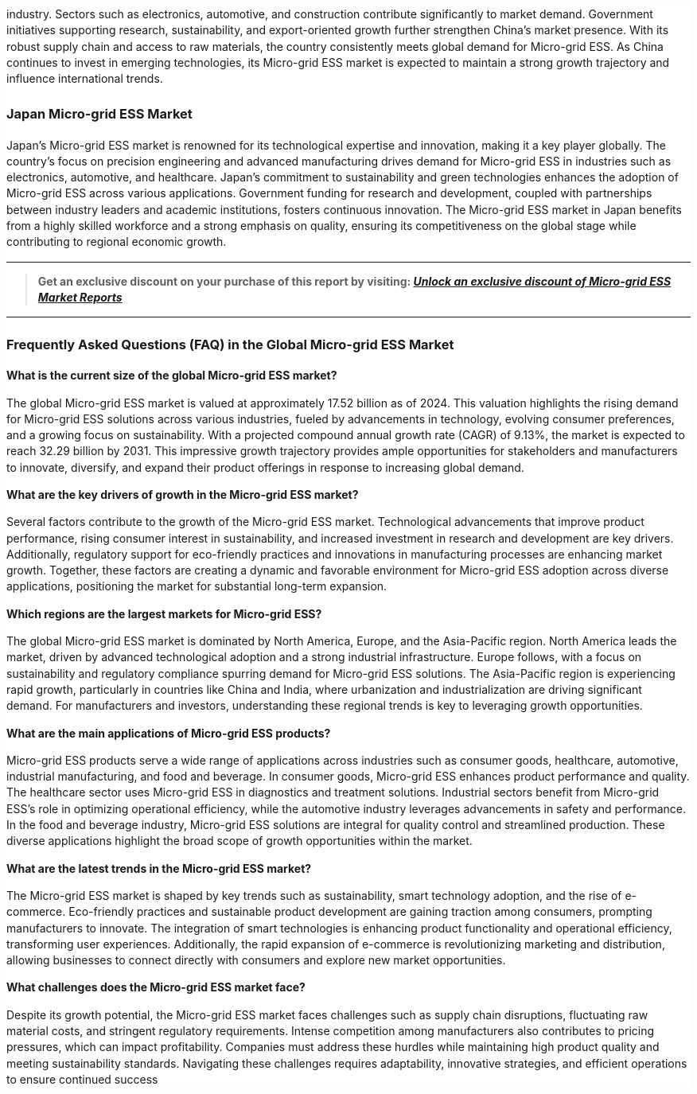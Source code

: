 industry. Sectors such as electronics, automotive, and construction contribute significantly to market demand. Government initiatives supporting research, sustainability, and export-oriented growth further strengthen China&rsquo;s market presence. With its robust supply chain and access to raw materials, the country consistently meets global demand for Micro-grid ESS. As China continues to invest in emerging technologies, its Micro-grid ESS market is expected to maintain a strong growth trajectory and influence international trends.</p><h3>Japan Micro-grid ESS Market</h3><p>Japan&rsquo;s Micro-grid ESS market is renowned for its technological expertise and innovation, making it a key player globally. The country&rsquo;s focus on precision engineering and advanced manufacturing drives demand for Micro-grid ESS in industries such as electronics, automotive, and healthcare. Japan&rsquo;s commitment to sustainability and green technologies enhances the adoption of Micro-grid ESS across various applications. Government funding for research and development, coupled with partnerships between industry leaders and academic institutions, fosters continuous innovation. The Micro-grid ESS market in Japan benefits from a highly skilled workforce and a strong emphasis on quality, ensuring its competitiveness on the global stage while contributing to regional economic growth.</p><hr /><blockquote><p><strong>Get an exclusive discount on your purchase of this report by visiting: <em><a href="://marketresearchpulse.com/ask-for-discount/85963?utm_source=Github&amp;utm_medium=021">Unlock an exclusive discount of Micro-grid ESS Market Reports</a></em>&nbsp;</strong></p></blockquote><hr /><h3>Frequently Asked Questions (FAQ) in the Global Micro-grid ESS Market</h3><p><strong>What is the current size of the global Micro-grid ESS market?</strong></p><p>The global Micro-grid ESS market is valued at approximately 17.52 billion as of 2024. This valuation highlights the rising demand for Micro-grid ESS solutions across various industries, fueled by advancements in technology, evolving consumer preferences, and a growing focus on sustainability. With a projected compound annual growth rate (CAGR) of 9.13%, the market is expected to reach 32.29 billion by 2031. This impressive growth trajectory provides ample opportunities for stakeholders and manufacturers to innovate, diversify, and expand their product offerings in response to increasing global demand.</p><p><strong>What are the key drivers of growth in the Micro-grid ESS market?</strong></p><p>Several factors contribute to the growth of the Micro-grid ESS market. Technological advancements that improve product performance, rising consumer interest in sustainability, and increased investment in research and development are key drivers. Additionally, regulatory support for eco-friendly practices and innovations in manufacturing processes are enhancing market growth. Together, these factors are creating a dynamic and favorable environment for Micro-grid ESS adoption across diverse applications, positioning the market for substantial long-term expansion.</p><p><strong>Which regions are the largest markets for Micro-grid ESS?</strong></p><p>The global Micro-grid ESS market is dominated by North America, Europe, and the Asia-Pacific region. North America leads the market, driven by advanced technological adoption and a strong industrial infrastructure. Europe follows, with a focus on sustainability and regulatory compliance spurring demand for Micro-grid ESS solutions. The Asia-Pacific region is experiencing rapid growth, particularly in countries like China and India, where urbanization and industrialization are driving significant demand. For manufacturers and investors, understanding these regional trends is key to leveraging growth opportunities.</p><p><strong>What are the main applications of Micro-grid ESS products?</strong></p><p>Micro-grid ESS products serve a wide range of applications across industries such as consumer goods, healthcare, automotive, industrial manufacturing, and food and beverage. In consumer goods, Micro-grid ESS enhances product performance and quality. The healthcare sector uses Micro-grid ESS in diagnostics and treatment solutions. Industrial sectors benefit from Micro-grid ESS&rsquo;s role in optimizing operational efficiency, while the automotive industry leverages advancements in safety and performance. In the food and beverage industry, Micro-grid ESS solutions are integral for quality control and streamlined production. These diverse applications highlight the broad scope of growth opportunities within the market.</p><p><strong>What are the latest trends in the Micro-grid ESS market?</strong></p><p>The Micro-grid ESS market is shaped by key trends such as sustainability, smart technology adoption, and the rise of e-commerce. Eco-friendly practices and sustainable product development are gaining traction among consumers, prompting manufacturers to innovate. The integration of smart technologies is enhancing product functionality and operational efficiency, transforming user experiences. Additionally, the rapid expansion of e-commerce is revolutionizing marketing and distribution, allowing businesses to connect directly with consumers and explore new market opportunities.</p><p><strong>What challenges does the Micro-grid ESS market face?</strong></p><p>Despite its growth potential, the Micro-grid ESS market faces challenges such as supply chain disruptions, fluctuating raw material costs, and stringent regulatory requirements. Intense competition among manufacturers also contributes to pricing pressures, which can impact profitability. Companies must address these hurdles while maintaining high product quality and meeting sustainability standards. Navigating these challenges requires adaptability, innovative strategies, and efficient operations to ensure continued success